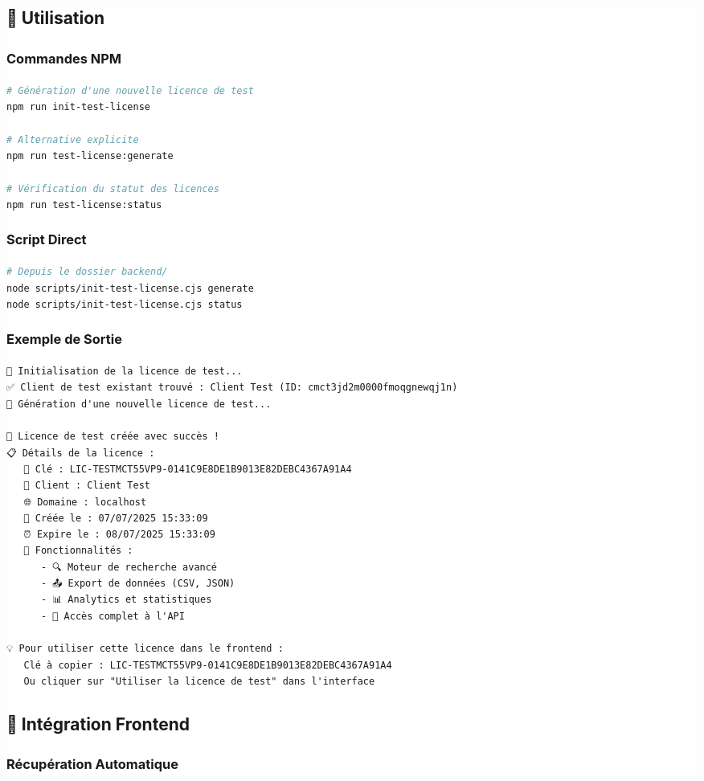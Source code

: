 ## 🚀 Utilisation

### Commandes NPM

```bash
# Génération d'une nouvelle licence de test
npm run init-test-license

# Alternative explicite
npm run test-license:generate

# Vérification du statut des licences
npm run test-license:status
```

### Script Direct

```bash
# Depuis le dossier backend/
node scripts/init-test-license.cjs generate
node scripts/init-test-license.cjs status
```

### Exemple de Sortie

```
🚀 Initialisation de la licence de test...
✅ Client de test existant trouvé : Client Test (ID: cmct3jd2m0000fmoqgnewqj1n)
🔄 Génération d'une nouvelle licence de test...

🎉 Licence de test créée avec succès !
📋 Détails de la licence :
   🔑 Clé : LIC-TESTMCT55VP9-0141C9E8DE1B9013E82DEBC4367A91A4
   👤 Client : Client Test
   🌐 Domaine : localhost
   📅 Créée le : 07/07/2025 15:33:09
   ⏰ Expire le : 08/07/2025 15:33:09
   🎯 Fonctionnalités :
      - 🔍 Moteur de recherche avancé
      - 📤 Export de données (CSV, JSON)
      - 📊 Analytics et statistiques
      - 🔌 Accès complet à l'API

💡 Pour utiliser cette licence dans le frontend :
   Clé à copier : LIC-TESTMCT55VP9-0141C9E8DE1B9013E82DEBC4367A91A4
   Ou cliquer sur "Utiliser la licence de test" dans l'interface
```

## 🔗 Intégration Frontend

### Récupération Automatique
